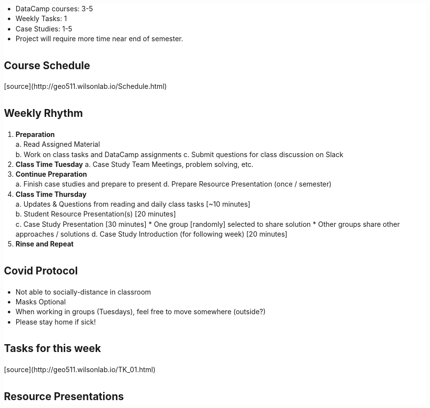 * DataCamp courses: 3-5
* Weekly Tasks: 1
* Case Studies: 1-5
* Project will require more time near end of semester.

## Course Schedule
<iframe
  src="https://geo511.wilsonlab.io/Schedule.html"
  width="100%" height="800">
</iframe>
[source](http://geo511.wilsonlab.io/Schedule.html)


## Weekly Rhythm

1. **Preparation**   
    a. Read Assigned Material   
    b. Work on class tasks and DataCamp assignments
    c. Submit questions for class discussion on Slack
2. **Class Time Tuesday**
    a. Case Study Team Meetings, problem solving, etc.
3. **Continue Preparation**   
    a. Finish case studies and prepare to present
    d. Prepare Resource Presentation (once / semester)
4. **Class Time Thursday**   
    a. Updates & Questions from reading and daily class tasks [~10 minutes]  
    b. Student Resource Presentation(s) [20 minutes]   
    c. Case Study Presentation [30 minutes]
        * One group [randomly] selected to share solution
        * Other groups share other approaches / solutions
    d. Case Study Introduction (for following week) [20 minutes]
5. **Rinse and Repeat**   

## Covid Protocol

* Not able to socially-distance in classroom
* Masks Optional
* When working in groups (Tuesdays), feel free to move somewhere (outside?)
* Please stay home if sick!

## Tasks for this week

<iframe
  src="https://geo511.wilsonlab.io/TK_01.html"
  width="100%" height="800">
</iframe>
[source](http://geo511.wilsonlab.io/TK_01.html)

## Resource Presentations
